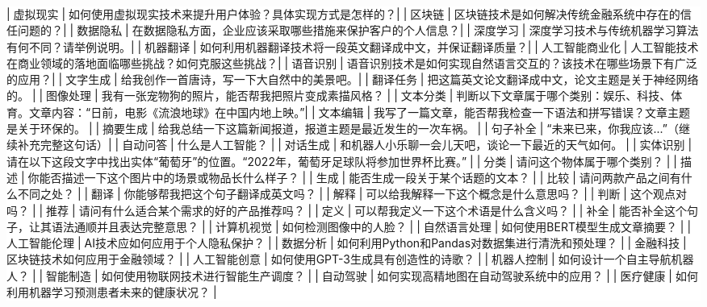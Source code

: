 | 虚拟现实 | 如何使用虚拟现实技术来提升用户体验？具体实现方式是怎样的？|
| 区块链 | 区块链技术是如何解决传统金融系统中存在的信任问题的？|
| 数据隐私 | 在数据隐私方面，企业应该采取哪些措施来保护客户的个人信息？|
| 深度学习 | 深度学习技术与传统机器学习算法有何不同？请举例说明。|
| 机器翻译 | 如何利用机器翻译技术将一段英文翻译成中文，并保证翻译质量？|
| 人工智能商业化 | 人工智能技术在商业领域的落地面临哪些挑战？如何克服这些挑战？|
| 语音识别 | 语音识别技术是如何实现自然语言交互的？该技术在哪些场景下有广泛的应用？|
| 文字生成 | 给我创作一首唐诗，写一下大自然中的美景吧。|
| 翻译任务 | 把这篇英文论文翻译成中文，论文主题是关于神经网络的。 |
| 图像处理 | 我有一张宠物狗的照片，能否帮我把照片变成素描风格？ |
| 文本分类 | 判断以下文章属于哪个类别：娱乐、科技、体育。文章内容：“日前，电影《流浪地球》在中国内地上映。”|
| 文本编辑 | 我写了一篇文章，能否帮我检查一下语法和拼写错误？文章主题是关于环保的。 |
| 摘要生成 | 给我总结一下这篇新闻报道，报道主题是最近发生的一次车祸。 |
| 句子补全 | “未来已来，你我应该...”（继续补充完整这句话）|
| 自动问答 | 什么是人工智能？ |
| 对话生成 | 和机器人小乐聊一会儿天吧，谈论一下最近的天气如何。 |
| 实体识别 | 请在以下这段文字中找出实体“葡萄牙”的位置。“2022年，葡萄牙足球队将参加世界杯比赛。” |
| 分类       | 请问这个物体属于哪个类别？                                                                                                                                                                                                                    |
| 描述      | 你能否描述一下这个图片中的场景或物品长什么样子？                                                                                                                                                                                                  |
| 生成      | 能否生成一段关于某个话题的文本？                                                                                                                                                                                                                |
| 比较      | 请问两款产品之间有什么不同之处？                                                                                                                                                                                                               |
| 翻译      | 你能够帮我把这个句子翻译成英文吗？                                                                                                                                                                                                              |
| 解释      | 可以给我解释一下这个概念是什么意思吗？                                                                                                                                                                                                          |
| 判断      | 这个观点对吗？                                                                                                                                                                                                                           |
| 推荐      | 请问有什么适合某个需求的好的产品推荐吗？                                                                                                                                                                                                         |
| 定义      | 可以帮我定义一下这个术语是什么含义吗？                                                                                                                                                                                                           |
| 补全      | 能否补全这个句子，让其语法通顺并且表达完整意思？                                                                                                                                                                                                    |
| 计算机视觉                          | 如何检测图像中的人脸？                                                                           |
| 自然语言处理                        | 如何使用BERT模型生成文章摘要？                                                                        |
| 人工智能伦理                       | AI技术应如何应用于个人隐私保护？                                                                       |
| 数据分析                             | 如何利用Python和Pandas对数据集进行清洗和预处理？                                                   |
| 金融科技                              | 区块链技术如何应用于金融领域？                                                                         |
| 人工智能创意                      | 如何使用GPT-3生成具有创造性的诗歌？                                                                   |
| 机器人控制                          | 如何设计一个自主导航机器人？                                                                         |
| 智能制造                              | 如何使用物联网技术进行智能生产调度？                                                                     |
| 自动驾驶                              | 如何实现高精地图在自动驾驶系统中的应用？                                                               |
| 医疗健康                              | 如何利用机器学习预测患者未来的健康状况？                                                               |